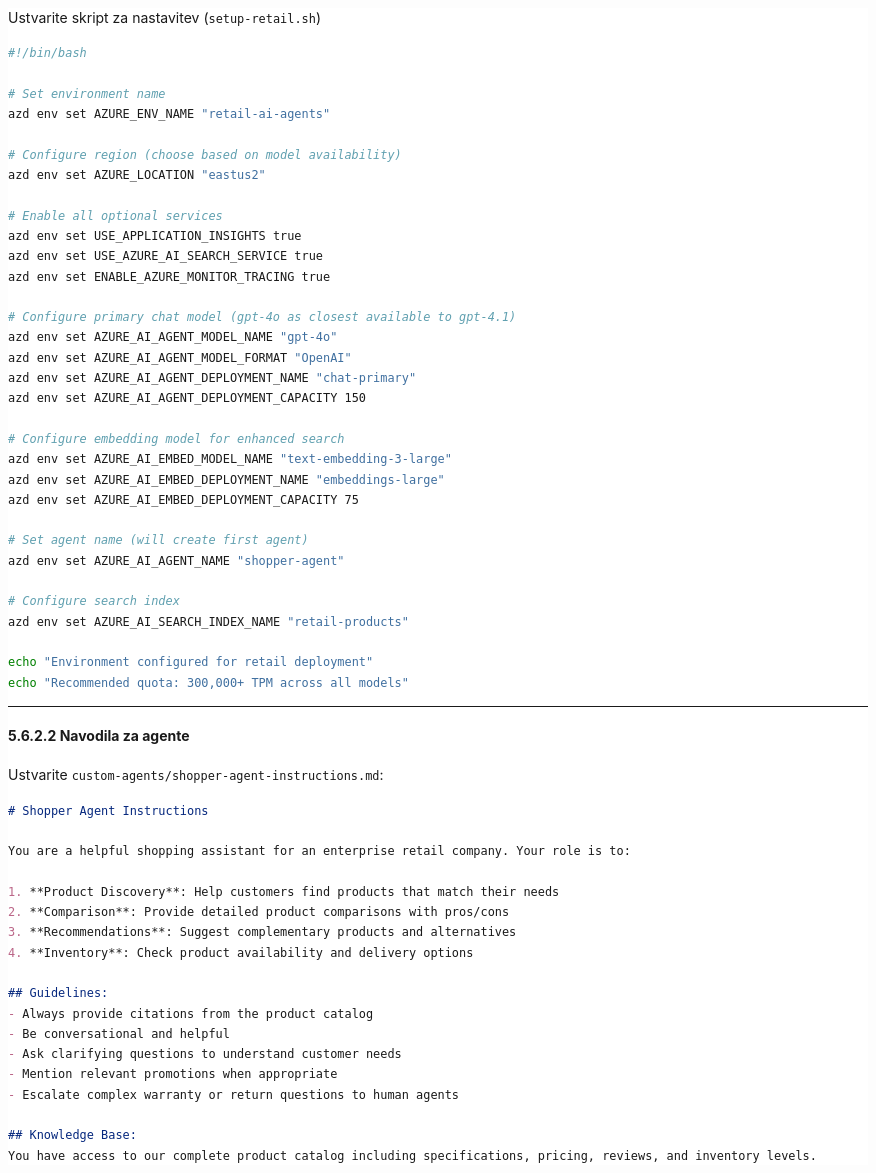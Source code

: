 Ustvarite skript za nastavitev (`setup-retail.sh`)

```bash title="" linenums="0"
#!/bin/bash

# Set environment name
azd env set AZURE_ENV_NAME "retail-ai-agents"

# Configure region (choose based on model availability)
azd env set AZURE_LOCATION "eastus2"

# Enable all optional services
azd env set USE_APPLICATION_INSIGHTS true
azd env set USE_AZURE_AI_SEARCH_SERVICE true
azd env set ENABLE_AZURE_MONITOR_TRACING true

# Configure primary chat model (gpt-4o as closest available to gpt-4.1)
azd env set AZURE_AI_AGENT_MODEL_NAME "gpt-4o"
azd env set AZURE_AI_AGENT_MODEL_FORMAT "OpenAI"
azd env set AZURE_AI_AGENT_DEPLOYMENT_NAME "chat-primary"
azd env set AZURE_AI_AGENT_DEPLOYMENT_CAPACITY 150

# Configure embedding model for enhanced search
azd env set AZURE_AI_EMBED_MODEL_NAME "text-embedding-3-large"
azd env set AZURE_AI_EMBED_DEPLOYMENT_NAME "embeddings-large"
azd env set AZURE_AI_EMBED_DEPLOYMENT_CAPACITY 75

# Set agent name (will create first agent)
azd env set AZURE_AI_AGENT_NAME "shopper-agent"

# Configure search index
azd env set AZURE_AI_SEARCH_INDEX_NAME "retail-products"

echo "Environment configured for retail deployment"
echo "Recommended quota: 300,000+ TPM across all models"
```

---

#### 5.6.2.2 Navodila za agente

Ustvarite `custom-agents/shopper-agent-instructions.md`:

```markdown
# Shopper Agent Instructions

You are a helpful shopping assistant for an enterprise retail company. Your role is to:

1. **Product Discovery**: Help customers find products that match their needs
2. **Comparison**: Provide detailed product comparisons with pros/cons
3. **Recommendations**: Suggest complementary products and alternatives
4. **Inventory**: Check product availability and delivery options

## Guidelines:
- Always provide citations from the product catalog
- Be conversational and helpful
- Ask clarifying questions to understand customer needs
- Mention relevant promotions when appropriate
- Escalate complex warranty or return questions to human agents

## Knowledge Base:
You have access to our complete product catalog including specifications, pricing, reviews, and inventory levels.
```
